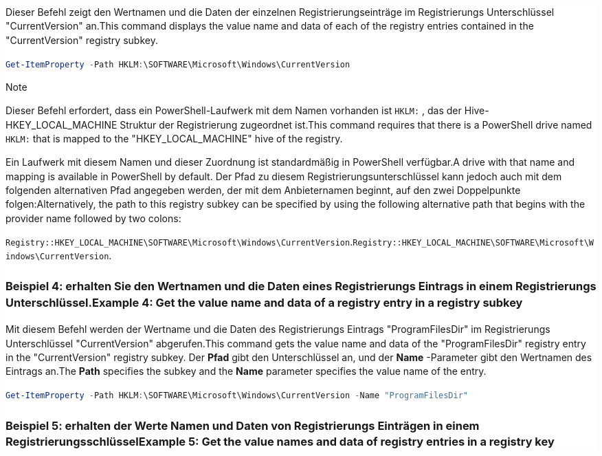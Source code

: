 <span data-ttu-id="02a4d-120">Dieser Befehl zeigt den Wertnamen und die Daten der einzelnen Registrierungseinträge im Registrierungs Unterschlüssel "CurrentVersion" an.</span><span class="sxs-lookup"><span data-stu-id="02a4d-120">This command displays the value name and data of each of the registry entries contained in the "CurrentVersion" registry subkey.</span></span>

```powershell
Get-ItemProperty -Path HKLM:\SOFTWARE\Microsoft\Windows\CurrentVersion
```

> [!NOTE]
> <span data-ttu-id="02a4d-121">Dieser Befehl erfordert, dass ein PowerShell-Laufwerk mit dem Namen vorhanden ist `HKLM:` , das der Hive-HKEY_LOCAL_MACHINE Struktur der Registrierung zugeordnet ist.</span><span class="sxs-lookup"><span data-stu-id="02a4d-121">This command requires that there is a PowerShell drive named `HKLM:` that is mapped to the "HKEY_LOCAL_MACHINE" hive of the registry.</span></span>
>
> <span data-ttu-id="02a4d-122">Ein Laufwerk mit diesem Namen und dieser Zuordnung ist standardmäßig in PowerShell verfügbar.</span><span class="sxs-lookup"><span data-stu-id="02a4d-122">A drive with that name and mapping is available in PowerShell by default.</span></span>
> <span data-ttu-id="02a4d-123">Der Pfad zu diesem Registrierungsunterschlüssel kann jedoch auch mit dem folgenden alternativen Pfad angegeben werden, der mit dem Anbieternamen beginnt, auf den zwei Doppelpunkte folgen:</span><span class="sxs-lookup"><span data-stu-id="02a4d-123">Alternatively, the path to this registry subkey can be specified by using the following alternative path that begins with the provider name followed by two colons:</span></span>
>
> <span data-ttu-id="02a4d-124">`Registry::HKEY_LOCAL_MACHINE\SOFTWARE\Microsoft\Windows\CurrentVersion`.</span><span class="sxs-lookup"><span data-stu-id="02a4d-124">`Registry::HKEY_LOCAL_MACHINE\SOFTWARE\Microsoft\Windows\CurrentVersion`.</span></span>

### <span data-ttu-id="02a4d-125">Beispiel 4: erhalten Sie den Wertnamen und die Daten eines Registrierungs Eintrags in einem Registrierungs Unterschlüssel.</span><span class="sxs-lookup"><span data-stu-id="02a4d-125">Example 4: Get the value name and data of a registry entry in a registry subkey</span></span>

<span data-ttu-id="02a4d-126">Mit diesem Befehl werden der Wertname und die Daten des Registrierungs Eintrags "ProgramFilesDir" im Registrierungs Unterschlüssel "CurrentVersion" abgerufen.</span><span class="sxs-lookup"><span data-stu-id="02a4d-126">This command gets the value name and data of the "ProgramFilesDir" registry entry in the "CurrentVersion" registry subkey.</span></span>
<span data-ttu-id="02a4d-127">Der **Pfad** gibt den Unterschlüssel an, und der **Name** -Parameter gibt den Wertnamen des Eintrags an.</span><span class="sxs-lookup"><span data-stu-id="02a4d-127">The **Path** specifies the subkey and the **Name** parameter specifies the value name of the entry.</span></span>

```powershell
Get-ItemProperty -Path HKLM:\SOFTWARE\Microsoft\Windows\CurrentVersion -Name "ProgramFilesDir"
```

### <span data-ttu-id="02a4d-128">Beispiel 5: erhalten der Werte Namen und Daten von Registrierungs Einträgen in einem Registrierungsschlüssel</span><span class="sxs-lookup"><span data-stu-id="02a4d-128">Example 5: Get the value names and data of registry entries in a registry key</span></span>
